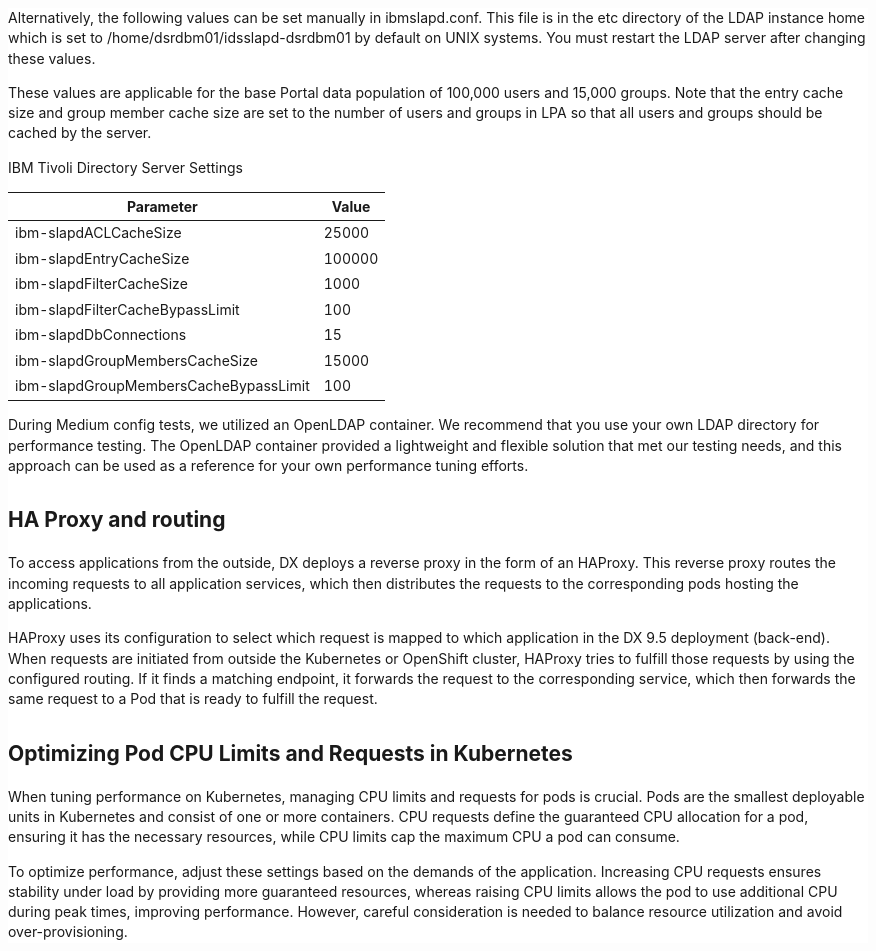 Alternatively, the following values can be set manually in ibmslapd.conf. This file is in the etc directory of the LDAP instance home which is set to /home/dsrdbm01/idsslapd-dsrdbm01 by default on UNIX systems. You must restart the LDAP server after changing these values.

These values are applicable for the base Portal data population of 100,000 users and 15,000 groups. Note that the entry cache size and group member cache size are set to the number of users and groups in LPA so that all users and groups should be cached by the server.

IBM Tivoli Directory Server Settings

| Parameter | Value |
| --- | --- |
| ibm-slapdACLCacheSize | 25000 |
| ibm-slapdEntryCacheSize | 100000 |
| ibm-slapdFilterCacheSize | 1000 |
| ibm-slapdFilterCacheBypassLimit | 100 |
| ibm-slapdDbConnections | 15  |
| ibm-slapdGroupMembersCacheSize | 15000 |
| ibm-slapdGroupMembersCacheBypassLimit | 100 |

 During Medium config tests, we utilized an OpenLDAP container. We recommend that you use your own LDAP directory for performance testing. The OpenLDAP container provided a lightweight and flexible solution that met our testing needs, and this approach can be used as a reference for your own performance tuning efforts.

## HA Proxy and routing

To access applications from the outside, DX deploys a reverse proxy in the form of an HAProxy. This reverse proxy routes the incoming requests to all application services, which then distributes the requests to the corresponding pods hosting the applications.

HAProxy uses its configuration to select which request is mapped to which application in the DX 9.5 deployment (back-end). When requests are initiated from outside the Kubernetes or OpenShift cluster, HAProxy tries to fulfill those requests by using the configured routing. If it finds a matching endpoint, it forwards the request to the corresponding service, which then forwards the same request to a Pod that is ready to fulfill the request.

## Optimizing Pod CPU Limits and Requests in Kubernetes

When tuning performance on Kubernetes, managing CPU limits and requests for pods is crucial. Pods are the smallest deployable units in Kubernetes and consist of one or more containers. CPU requests define the guaranteed CPU allocation for a pod, ensuring it has the necessary resources, while CPU limits cap the maximum CPU a pod can consume.

To optimize performance, adjust these settings based on the demands of the application. Increasing CPU requests ensures stability under load by providing more guaranteed resources, whereas raising CPU limits allows the pod to use additional CPU during peak times, improving performance. However, careful consideration is needed to balance resource utilization and avoid over-provisioning.
